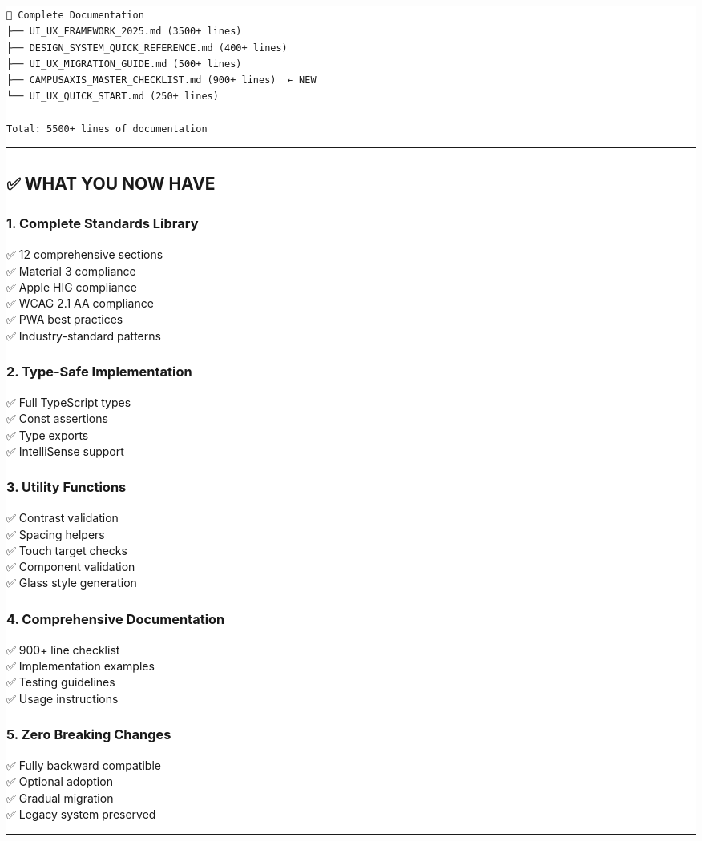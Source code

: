 ```
📖 Complete Documentation
├── UI_UX_FRAMEWORK_2025.md (3500+ lines)
├── DESIGN_SYSTEM_QUICK_REFERENCE.md (400+ lines)
├── UI_UX_MIGRATION_GUIDE.md (500+ lines)
├── CAMPUSAXIS_MASTER_CHECKLIST.md (900+ lines)  ← NEW
└── UI_UX_QUICK_START.md (250+ lines)

Total: 5500+ lines of documentation
```

---

## ✅ WHAT YOU NOW HAVE

### **1. Complete Standards Library**

✅ 12 comprehensive sections  
✅ Material 3 compliance  
✅ Apple HIG compliance  
✅ WCAG 2.1 AA compliance  
✅ PWA best practices  
✅ Industry-standard patterns  

### **2. Type-Safe Implementation**

✅ Full TypeScript types  
✅ Const assertions  
✅ Type exports  
✅ IntelliSense support  

### **3. Utility Functions**

✅ Contrast validation  
✅ Spacing helpers  
✅ Touch target checks  
✅ Component validation  
✅ Glass style generation  

### **4. Comprehensive Documentation**

✅ 900+ line checklist  
✅ Implementation examples  
✅ Testing guidelines  
✅ Usage instructions  

### **5. Zero Breaking Changes**

✅ Fully backward compatible  
✅ Optional adoption  
✅ Gradual migration  
✅ Legacy system preserved  

---